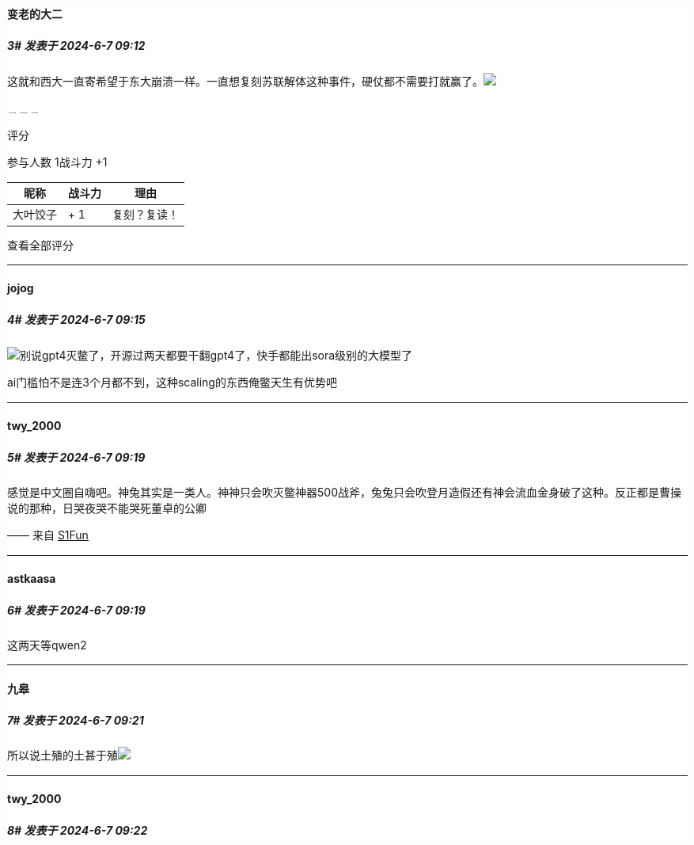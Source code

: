 ####  变老的大二  
##### 3#       发表于 2024-6-7 09:12

这就和西大一直寄希望于东大崩溃一样。一直想复刻苏联解体这种事件，硬仗都不需要打就赢了。<img src="https://static.saraba1st.com/image/smiley/face2017/067.png" referrerpolicy="no-referrer">

﹍﹍﹍

评分

 参与人数 1战斗力 +1

|昵称|战斗力|理由|
|----|---|---|
| 大叶饺子| + 1|复刻？复读！|

查看全部评分

*****

####  jojog  
##### 4#       发表于 2024-6-7 09:15

<img src="https://static.saraba1st.com/image/smiley/face2017/067.png" referrerpolicy="no-referrer">别说gpt4灭鳖了，开源过两天都要干翻gpt4了，快手都能出sora级别的大模型了

ai门槛怕不是连3个月都不到，这种scaling的东西俺鳖天生有优势吧

*****

####  twy_2000  
##### 5#       发表于 2024-6-7 09:19

感觉是中文圈自嗨吧。神兔其实是一类人。神神只会吹灭鳖神器500战斧，兔兔只会吹登月造假还有神会流血金身破了这种。反正都是曹操说的那种，日哭夜哭不能哭死董卓的公卿

—— 来自 [S1Fun](https://s1fun.koalcat.com)

*****

####  astkaasa  
##### 6#       发表于 2024-6-7 09:19

这两天等qwen2

*****

####  九皋  
##### 7#       发表于 2024-6-7 09:21

所以说土殖的土甚于殖<img src="https://static.saraba1st.com/image/smiley/face2017/067.png" referrerpolicy="no-referrer">

*****

####  twy_2000  
##### 8#       发表于 2024-6-7 09:22
